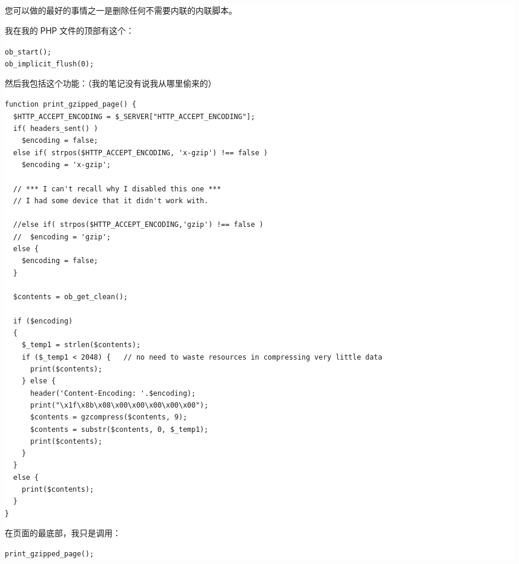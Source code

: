 您可以做的最好的事情之一是删除任何不需要内联的内联脚本。

我在我的 PHP 文件的顶部有这个：

```
ob_start();
ob_implicit_flush(0); 
```

然后我包括这个功能：（我的笔记没有说我从哪里偷来的）

```
function print_gzipped_page() {
  $HTTP_ACCEPT_ENCODING = $_SERVER["HTTP_ACCEPT_ENCODING"];
  if( headers_sent() )
    $encoding = false;
  else if( strpos($HTTP_ACCEPT_ENCODING, 'x-gzip') !== false )
    $encoding = 'x-gzip';

  // *** I can't recall why I disabled this one ***
  // I had some device that it didn't work with.

  //else if( strpos($HTTP_ACCEPT_ENCODING,'gzip') !== false )
  //  $encoding = 'gzip';
  else {
    $encoding = false;
  }

  $contents = ob_get_clean();

  if ($encoding)
  {
    $_temp1 = strlen($contents);
    if ($_temp1 < 2048) {   // no need to waste resources in compressing very little data
      print($contents);
    } else {
      header('Content-Encoding: '.$encoding);
      print("\x1f\x8b\x08\x00\x00\x00\x00\x00");
      $contents = gzcompress($contents, 9);
      $contents = substr($contents, 0, $_temp1);
      print($contents);
    }
  }
  else {
    print($contents);
  }
} 
```

在页面的最底部，我只是调用：

```
print_gzipped_page(); 
```
